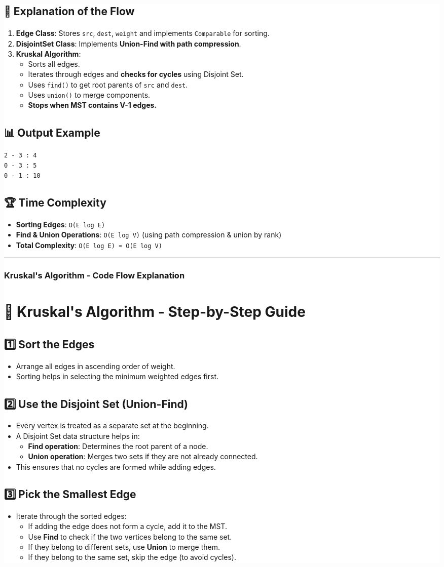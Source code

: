 
## 📌 Explanation of the Flow

1. **Edge Class**: Stores `src`, `dest`, `weight` and implements `Comparable` for sorting.
2. **DisjointSet Class**: Implements **Union-Find with path compression**.
3. **Kruskal Algorithm**:
   - Sorts all edges.
   - Iterates through edges and **checks for cycles** using Disjoint Set.
   - Uses `find()` to get root parents of `src` and `dest`.
   - Uses `union()` to merge components.
   - **Stops when MST contains V-1 edges.**

## 📊 Output Example

```
2 - 3 : 4
0 - 3 : 5
0 - 1 : 10
```

## 🏆 Time Complexity

- **Sorting Edges**: `O(E log E)`
- **Find & Union Operations**: `O(E log V)` (using path compression & union by rank)
- **Total Complexity**: `O(E log E) ≈ O(E log V)`

---

### **Kruskal's Algorithm - Code Flow Explanation**

# 🚀 Kruskal's Algorithm - Step-by-Step Guide

## 1️⃣ Sort the Edges
- Arrange all edges in ascending order of weight.
- Sorting helps in selecting the minimum weighted edges first.

## 2️⃣ Use the Disjoint Set (Union-Find)
- Every vertex is treated as a separate set at the beginning.
- A Disjoint Set data structure helps in:
  - **Find operation**: Determines the root parent of a node.
  - **Union operation**: Merges two sets if they are not already connected.
- This ensures that no cycles are formed while adding edges.

## 3️⃣ Pick the Smallest Edge
- Iterate through the sorted edges:
  - If adding the edge does not form a cycle, add it to the MST.
  - Use **Find** to check if the two vertices belong to the same set.
  - If they belong to different sets, use **Union** to merge them.
  - If they belong to the same set, skip the edge (to avoid cycles).
